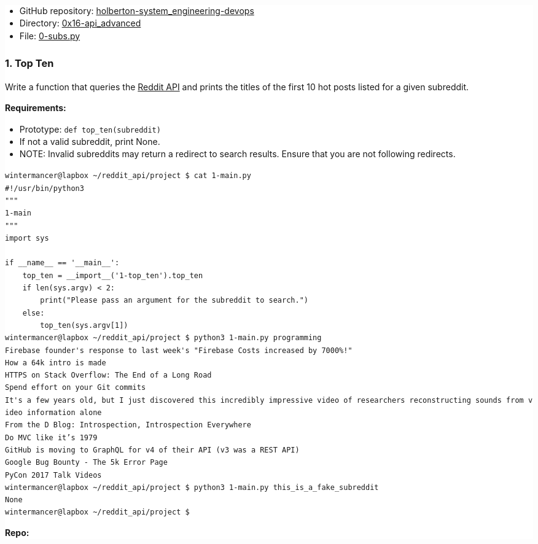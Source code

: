 - GitHub repository: [holberton-system_engineering-devops](https://github.com/lahincapie/holbertonschool-higher_level_programming/)
- Directory: [0x16-api_advanced](https://github.com/lahincapie/holbertonschool-higher_level_programming/tree/main/0x16-api_advanced)
- File: [0-subs.py](https://github.com/lahincapie/holbertonschool-higher_level_programming/tree/main/0x16-api_advanced/0-subs.py)


### **1. Top Ten**

Write a function that queries the [Reddit API](https://intranet.hbtn.io/rltoken/odMvR9obKnQCx5EaM6_YFA) and prints the titles of the first 10 hot posts listed for a given subreddit.

**Requirements:**

- Prototype: `def top_ten(subreddit)`
- If not a valid subreddit, print None.
- NOTE: Invalid subreddits may return a redirect to search results. Ensure that you are not following redirects.

```shell
wintermancer@lapbox ~/reddit_api/project $ cat 1-main.py
#!/usr/bin/python3
"""
1-main
"""
import sys

if __name__ == '__main__':
    top_ten = __import__('1-top_ten').top_ten
    if len(sys.argv) < 2:
        print("Please pass an argument for the subreddit to search.")
    else:
        top_ten(sys.argv[1])
wintermancer@lapbox ~/reddit_api/project $ python3 1-main.py programming
Firebase founder's response to last week's "Firebase Costs increased by 7000%!"
How a 64k intro is made
HTTPS on Stack Overflow: The End of a Long Road
Spend effort on your Git commits
It's a few years old, but I just discovered this incredibly impressive video of researchers reconstructing sounds from video information alone
From the D Blog: Introspection, Introspection Everywhere
Do MVC like it’s 1979
GitHub is moving to GraphQL for v4 of their API (v3 was a REST API)
Google Bug Bounty - The 5k Error Page
PyCon 2017 Talk Videos
wintermancer@lapbox ~/reddit_api/project $ python3 1-main.py this_is_a_fake_subreddit
None
wintermancer@lapbox ~/reddit_api/project $

```

**Repo:**
